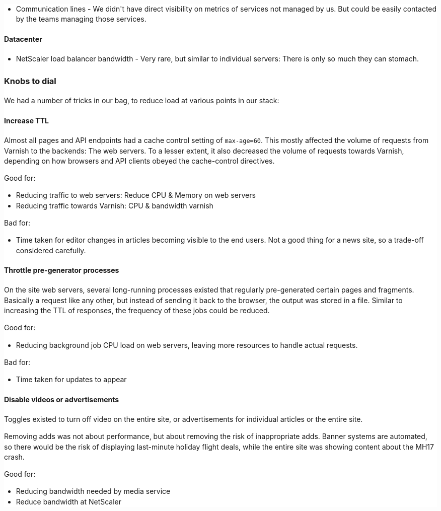 * Communication lines - We didn't have direct visibility on metrics of services not managed by us. But could be easily contacted by the teams managing those services.

#### Datacenter

* NetScaler load balancer bandwidth - Very rare, but similar to individual servers: There is only so much they can stomach.

### Knobs to dial

We had a number of tricks in our bag, to reduce load at various points in our stack:

#### Increase TTL

Almost all pages and API endpoints had a cache control setting of `max-age=60`. This mostly affected the volume of requests from Varnish to the backends: The web servers. To a lesser extent, it also decreased the volume of requests towards Varnish, depending on how browsers and API clients obeyed the cache-control directives.

Good for: 

* Reducing traffic to web servers: Reduce CPU & Memory on web servers
* Reducing traffic towards Varnish: CPU & bandwidth varnish

Bad for:

* Time taken for editor changes in articles becoming visible to the end users. Not a good thing for a news site, so a trade-off considered carefully.

#### Throttle pre-generator processes

On the site web servers, several long-running processes existed that regularly pre-generated certain pages and fragments. Basically a request like any other, but instead of sending it back to the browser, the output was stored in a file. Similar to increasing the TTL of responses, the frequency of these jobs could be reduced.

Good for:

* Reducing background job CPU load on web servers, leaving more resources to handle actual requests.

Bad for:

* Time taken for updates to appear

#### Disable videos or advertisements

Toggles existed to turn off video on the entire site, or advertisements for individual articles or the entire site. 

Removing adds was not about performance, but about removing the risk of inappropriate adds. Banner systems are automated, so there would be the risk of displaying last-minute holiday flight deals, while the entire site was showing content about the MH17 crash.

Good for:

* Reducing bandwidth needed by media service
* Reduce bandwidth at NetScaler
